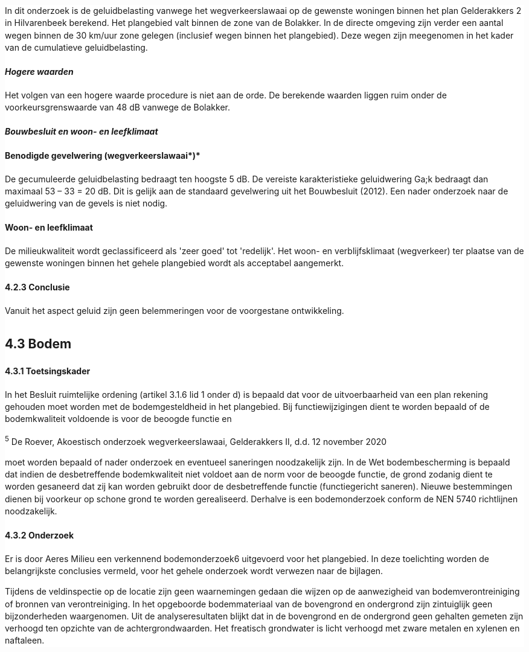 In dit onderzoek is de geluidbelasting vanwege het wegverkeerslawaai op de gewenste woningen binnen het plan Gelderakkers 2 in Hilvarenbeek berekend. Het plangebied valt binnen de zone van de Bolakker. In de directe omgeving zijn verder een aantal wegen binnen de 30 km/uur zone gelegen (inclusief wegen binnen het plangebied). Deze wegen zijn meegenomen in het kader van de cumulatieve geluidbelasting.

#### *Hogere waarden*

Het volgen van een hogere waarde procedure is niet aan de orde. De berekende waarden liggen ruim onder de voorkeursgrenswaarde van 48 dB vanwege de Bolakker.

#### *Bouwbesluit en woon- en leefklimaat*

#### Benodigde gevelwering (wegverkeerslawaai*)*

De gecumuleerde geluidbelasting bedraagt ten hoogste 5 dB. De vereiste karakteristieke geluidwering Ga;k bedraagt dan maximaal 53 – 33 = 20 dB. Dit is gelijk aan de standaard gevelwering uit het Bouwbesluit (2012). Een nader onderzoek naar de geluidwering van de gevels is niet nodig.

#### Woon- en leefklimaat

De milieukwaliteit wordt geclassificeerd als 'zeer goed' tot 'redelijk'. Het woon- en verblijfsklimaat (wegverkeer) ter plaatse van de gewenste woningen binnen het gehele plangebied wordt als acceptabel aangemerkt.

#### **4.2.3 Conclusie**

Vanuit het aspect geluid zijn geen belemmeringen voor de voorgestane ontwikkeling.

## **4.3 Bodem**

#### **4.3.1 Toetsingskader**

In het Besluit ruimtelijke ordening (artikel 3.1.6 lid 1 onder d) is bepaald dat voor de uitvoerbaarheid van een plan rekening gehouden moet worden met de bodemgesteldheid in het plangebied. Bij functiewijzigingen dient te worden bepaald of de bodemkwaliteit voldoende is voor de beoogde functie en

<sup>5</sup> De Roever, Akoestisch onderzoek wegverkeerslawaai, Gelderakkers II, d.d. 12 november 2020

moet worden bepaald of nader onderzoek en eventueel saneringen noodzakelijk zijn. In de Wet bodembescherming is bepaald dat indien de desbetreffende bodemkwaliteit niet voldoet aan de norm voor de beoogde functie, de grond zodanig dient te worden gesaneerd dat zij kan worden gebruikt door de desbetreffende functie (functiegericht saneren). Nieuwe bestemmingen dienen bij voorkeur op schone grond te worden gerealiseerd. Derhalve is een bodemonderzoek conform de NEN 5740 richtlijnen noodzakelijk.

#### **4.3.2 Onderzoek**

Er is door Aeres Milieu een verkennend bodemonderzoek6 uitgevoerd voor het plangebied. In deze toelichting worden de belangrijkste conclusies vermeld, voor het gehele onderzoek wordt verwezen naar de bijlagen.

Tijdens de veldinspectie op de locatie zijn geen waarnemingen gedaan die wijzen op de aanwezigheid van bodemverontreiniging of bronnen van verontreiniging. In het opgeboorde bodemmateriaal van de bovengrond en ondergrond zijn zintuiglijk geen bijzonderheden waargenomen. Uit de analyseresultaten blijkt dat in de bovengrond en de ondergrond geen gehalten gemeten zijn verhoogd ten opzichte van de achtergrondwaarden. Het freatisch grondwater is licht verhoogd met zware metalen en xylenen en naftaleen.

